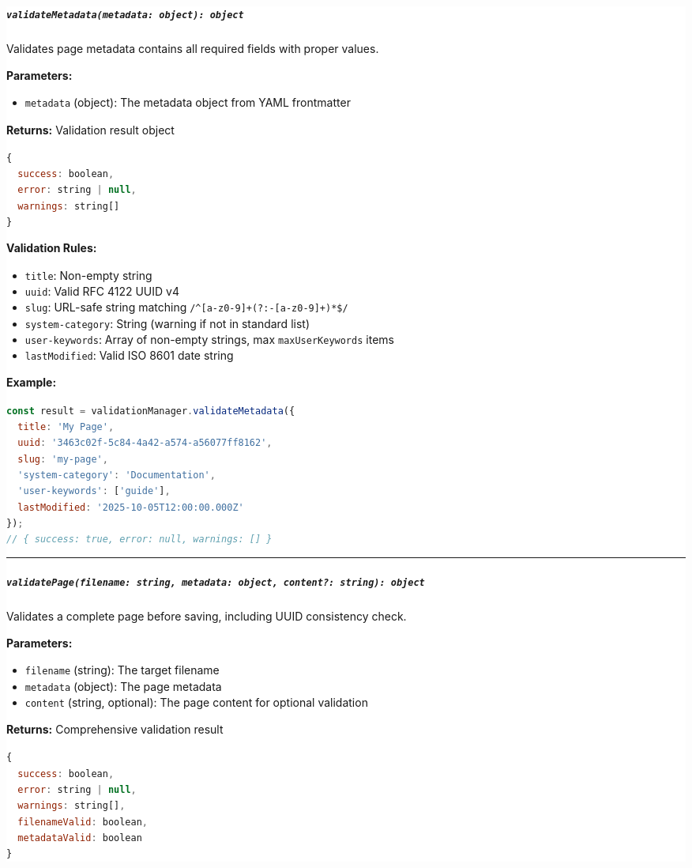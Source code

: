 
##### `validateMetadata(metadata: object): object`
Validates page metadata contains all required fields with proper values.

**Parameters:**
- `metadata` (object): The metadata object from YAML frontmatter

**Returns:** Validation result object
```javascript
{
  success: boolean,
  error: string | null,
  warnings: string[]
}
```

**Validation Rules:**
- `title`: Non-empty string
- `uuid`: Valid RFC 4122 UUID v4
- `slug`: URL-safe string matching `/^[a-z0-9]+(?:-[a-z0-9]+)*$/`
- `system-category`: String (warning if not in standard list)
- `user-keywords`: Array of non-empty strings, max `maxUserKeywords` items
- `lastModified`: Valid ISO 8601 date string

**Example:**
```javascript
const result = validationManager.validateMetadata({
  title: 'My Page',
  uuid: '3463c02f-5c84-4a42-a574-a56077ff8162',
  slug: 'my-page',
  'system-category': 'Documentation',
  'user-keywords': ['guide'],
  lastModified: '2025-10-05T12:00:00.000Z'
});
// { success: true, error: null, warnings: [] }
```

---

##### `validatePage(filename: string, metadata: object, content?: string): object`
Validates a complete page before saving, including UUID consistency check.

**Parameters:**
- `filename` (string): The target filename
- `metadata` (object): The page metadata
- `content` (string, optional): The page content for optional validation

**Returns:** Comprehensive validation result
```javascript
{
  success: boolean,
  error: string | null,
  warnings: string[],
  filenameValid: boolean,
  metadataValid: boolean
}
```
